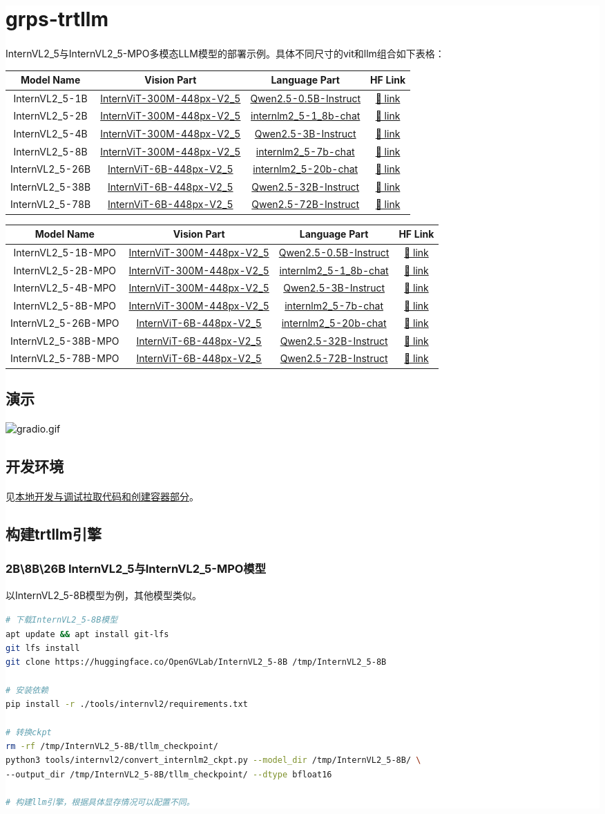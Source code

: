 # grps-trtllm

InternVL2_5与InternVL2_5-MPO多模态LLM模型的部署示例。具体不同尺寸的vit和llm组合如下表格：

|   Model Name    |                                       Vision Part                                       |                                 Language Part                                  |                           HF Link                           |
|:---------------:|:---------------------------------------------------------------------------------------:|:------------------------------------------------------------------------------:|:-----------------------------------------------------------:|
| InternVL2_5-1B  | [InternViT-300M-448px-V2_5](https://huggingface.co/OpenGVLab/InternViT-300M-448px-V2_5) |   [Qwen2.5-0.5B-Instruct](https://huggingface.co/Qwen/Qwen2.5-0.5B-Instruct)   | [🤗 link](https://huggingface.co/OpenGVLab/InternVL2_5-1B)  |
| InternVL2_5-2B  | [InternViT-300M-448px-V2_5](https://huggingface.co/OpenGVLab/InternViT-300M-448px-V2_5) | [internlm2_5-1_8b-chat](https://huggingface.co/internlm/internlm2_5-1_8b-chat) | [🤗 link](https://huggingface.co/OpenGVLab/InternVL2_5-2B)  |
| InternVL2_5-4B  | [InternViT-300M-448px-V2_5](https://huggingface.co/OpenGVLab/InternViT-300M-448px-V2_5) |     [Qwen2.5-3B-Instruct](https://huggingface.co/Qwen/Qwen2.5-3B-Instruct)     | [🤗 link](https://huggingface.co/OpenGVLab/InternVL2_5-4B)  |
| InternVL2_5-8B  | [InternViT-300M-448px-V2_5](https://huggingface.co/OpenGVLab/InternViT-300M-448px-V2_5) |   [internlm2_5-7b-chat](https://huggingface.co/internlm/internlm2_5-7b-chat)   | [🤗 link](https://huggingface.co/OpenGVLab/InternVL2_5-8B)  |
| InternVL2_5-26B |   [InternViT-6B-448px-V2_5](https://huggingface.co/OpenGVLab/InternViT-6B-448px-V2_5)   |  [internlm2_5-20b-chat](https://huggingface.co/internlm/internlm2_5-20b-chat)  | [🤗 link](https://huggingface.co/OpenGVLab/InternVL2_5-26B) |
| InternVL2_5-38B |   [InternViT-6B-448px-V2_5](https://huggingface.co/OpenGVLab/InternViT-6B-448px-V2_5)   |    [Qwen2.5-32B-Instruct](https://huggingface.co/Qwen/Qwen2.5-32B-Instruct)    | [🤗 link](https://huggingface.co/OpenGVLab/InternVL2_5-38B) |
| InternVL2_5-78B |   [InternViT-6B-448px-V2_5](https://huggingface.co/OpenGVLab/InternViT-6B-448px-V2_5)   |    [Qwen2.5-72B-Instruct](https://huggingface.co/Qwen/Qwen2.5-72B-Instruct)    | [🤗 link](https://huggingface.co/OpenGVLab/InternVL2_5-78B) |

|     Model Name      |                                       Vision Part                                       |                                 Language Part                                  |                             HF Link                             |
|:-------------------:|:---------------------------------------------------------------------------------------:|:------------------------------------------------------------------------------:|:---------------------------------------------------------------:|
| InternVL2_5-1B-MPO  | [InternViT-300M-448px-V2_5](https://huggingface.co/OpenGVLab/InternViT-300M-448px-V2_5) |   [Qwen2.5-0.5B-Instruct](https://huggingface.co/Qwen/Qwen2.5-0.5B-Instruct)   | [🤗 link](https://huggingface.co/OpenGVLab/InternVL2_5-1B-MPO)  |
| InternVL2_5-2B-MPO  | [InternViT-300M-448px-V2_5](https://huggingface.co/OpenGVLab/InternViT-300M-448px-V2_5) | [internlm2_5-1_8b-chat](https://huggingface.co/internlm/internlm2_5-1_8b-chat) | [🤗 link](https://huggingface.co/OpenGVLab/InternVL2_5-2B-MPO)  |
| InternVL2_5-4B-MPO  | [InternViT-300M-448px-V2_5](https://huggingface.co/OpenGVLab/InternViT-300M-448px-V2_5) |     [Qwen2.5-3B-Instruct](https://huggingface.co/Qwen/Qwen2.5-3B-Instruct)     | [🤗 link](https://huggingface.co/OpenGVLab/InternVL2_5-4B-MPO)  |
| InternVL2_5-8B-MPO  | [InternViT-300M-448px-V2_5](https://huggingface.co/OpenGVLab/InternViT-300M-448px-V2_5) |   [internlm2_5-7b-chat](https://huggingface.co/internlm/internlm2_5-7b-chat)   | [🤗 link](https://huggingface.co/OpenGVLab/InternVL2_5-8B-MPO)  |
| InternVL2_5-26B-MPO |   [InternViT-6B-448px-V2_5](https://huggingface.co/OpenGVLab/InternViT-6B-448px-V2_5)   |  [internlm2_5-20b-chat](https://huggingface.co/internlm/internlm2_5-20b-chat)  | [🤗 link](https://huggingface.co/OpenGVLab/InternVL2_5-26B-MPO) |
| InternVL2_5-38B-MPO |   [InternViT-6B-448px-V2_5](https://huggingface.co/OpenGVLab/InternViT-6B-448px-V2_5)   |    [Qwen2.5-32B-Instruct](https://huggingface.co/Qwen/Qwen2.5-32B-Instruct)    | [🤗 link](https://huggingface.co/OpenGVLab/InternVL2_5-38B-MPO) |
| InternVL2_5-78B-MPO |   [InternViT-6B-448px-V2_5](https://huggingface.co/OpenGVLab/InternViT-6B-448px-V2_5)   |    [Qwen2.5-72B-Instruct](https://huggingface.co/Qwen/Qwen2.5-72B-Instruct)    | [🤗 link](https://huggingface.co/OpenGVLab/InternVL2_5-78B-MPO) |

## 演示

<img src="gradio.gif" alt="gradio.gif">

## 开发环境

见[本地开发与调试拉取代码和创建容器部分](../README.md#3-本地开发与调试)。

## 构建trtllm引擎

### 2B\8B\26B InternVL2_5与InternVL2_5-MPO模型

以InternVL2_5-8B模型为例，其他模型类似。

```bash
# 下载InternVL2_5-8B模型
apt update && apt install git-lfs
git lfs install
git clone https://huggingface.co/OpenGVLab/InternVL2_5-8B /tmp/InternVL2_5-8B

# 安装依赖
pip install -r ./tools/internvl2/requirements.txt

# 转换ckpt
rm -rf /tmp/InternVL2_5-8B/tllm_checkpoint/
python3 tools/internvl2/convert_internlm2_ckpt.py --model_dir /tmp/InternVL2_5-8B/ \
--output_dir /tmp/InternVL2_5-8B/tllm_checkpoint/ --dtype bfloat16

# 构建llm引擎，根据具体显存情况可以配置不同。
```